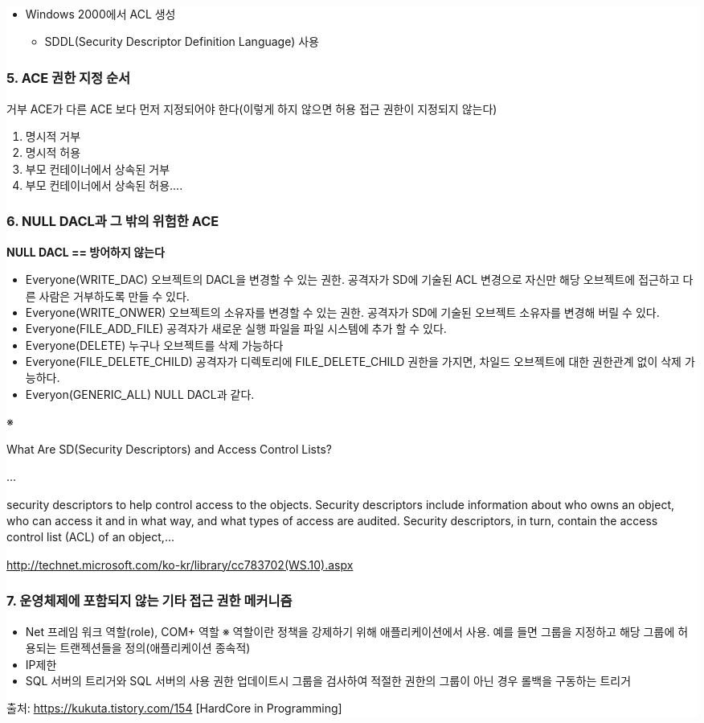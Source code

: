 - Windows 2000에서 ACL 생성

  - SDDL(Security Descriptor Definition Language) 사용




### 5. ACE 권한 지정 순서
거부 ACE가 다른 ACE 보다 먼저 지정되어야 한다(이렇게 하지 않으면 허용 접근 권한이 지정되지 않는다)

1. 명시적 거부
2. 명시적 허용
3. 부모 컨테이너에서 상속된 거부
4. 부모 컨테이너에서 상속된 허용....



### 6. NULL DACL과 그 밖의 위험한 ACE

 **NULL DACL == 방어하지 않는다**
- Everyone(WRITE_DAC)
  오브젝트의 DACL을 변경할 수 있는 권한. 공격자가 SD에 기술된 ACL 변경으로 자신만 해당 오브젝트에 접근하고 다른 사람은 거부하도록 만들 수 있다.
- Everyone(WRITE_ONWER)
  오브젝트의 소유자를 변경할 수 있는 권한. 공격자가 SD에 기술된 오브젝트 소유자를 변경해 버릴 수 있다.
- Everyone(FILE_ADD_FILE)
  공격자가 새로운 실행 파일을 파일 시스템에 추가 할 수 있다.
- Everyone(DELETE)
  누구나 오브젝트를 삭제 가능하다
- Everyone(FILE_DELETE_CHILD)
  공격자가 디렉토리에 FILE_DELETE_CHILD 권한을 가지면, 차일드 오브젝트에 대한 권한관계 없이 삭제 가능하다.
- Everyon(GENERIC_ALL) 
  NULL DACL과 같다. 

※ 

What Are SD(Security Descriptors) and Access Control Lists? 

...

security descriptors to help control access to the objects. Security descriptors include information about who owns an object, who can access it and in what way, and what types of access are audited. Security descriptors, in turn, contain the access control list (ACL) of an object,...



http://technet.microsoft.com/ko-kr/library/cc783702(WS.10).aspx



### 7. 운영체제에 포함되지 않는 기타 접근 권한 메커니즘

- Net 프레임 워크 역할(role), COM+ 역할
  ※ 역할이란 정책을 강제하기 위해 애플리케이션에서 사용. 
      예를 들면 그룹을 지정하고 해당 그룹에 허용되는 트랜젝션들을 정의(애플리케이션 종속적)
- IP제한
- SQL 서버의 트리거와 SQL 서버의 사용 권한 
  업데이트시 그룹을 검사하여 적절한 권한의 그룹이 아닌 경우 롤백을 구동하는 트리거

출처:  https://kukuta.tistory.com/154 [HardCore in Programming]
